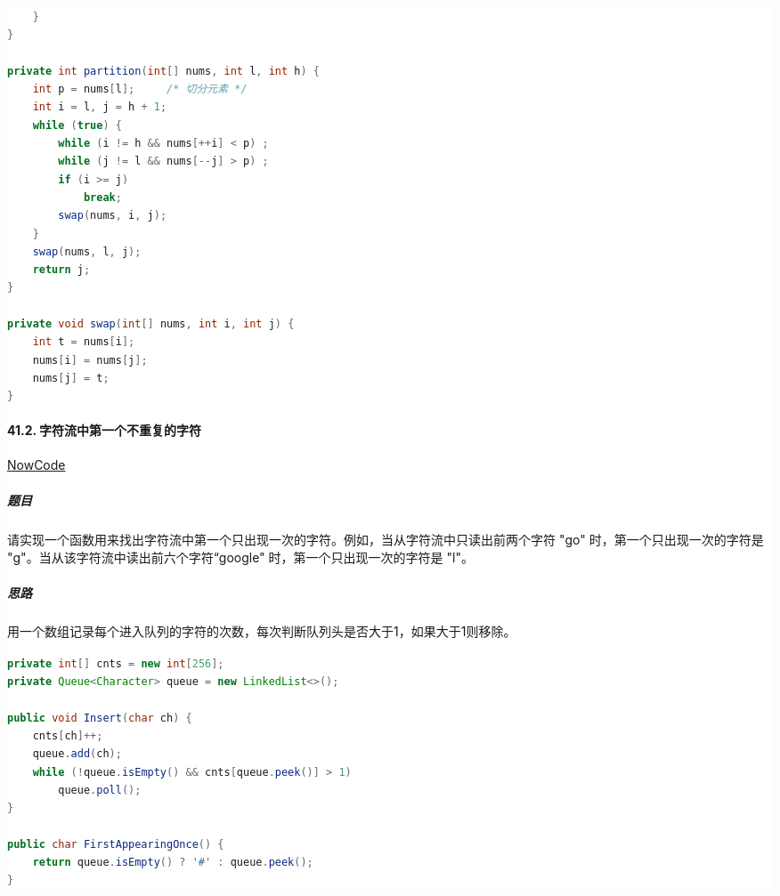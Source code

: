 ```java
    }
}

private int partition(int[] nums, int l, int h) {
    int p = nums[l];     /* 切分元素 */
    int i = l, j = h + 1;
    while (true) {
        while (i != h && nums[++i] < p) ;
        while (j != l && nums[--j] > p) ;
        if (i >= j)
            break;
        swap(nums, i, j);
    }
    swap(nums, l, j);
    return j;
}

private void swap(int[] nums, int i, int j) {
    int t = nums[i];
    nums[i] = nums[j];
    nums[j] = t;
}
```

#### 41.2. 字符流中第一个不重复的字符

[NowCode](https://www.nowcoder.com/practice/00de97733b8e4f97a3fb5c680ee10720?tpId=13&tqId=11207&tPage=1&rp=1&ru=/ta/coding-interviews&qru=/ta/coding-interviews/question-ranking)

##### 题目

请实现一个函数用来找出字符流中第一个只出现一次的字符。例如，当从字符流中只读出前两个字符 "go" 时，第一个只出现一次的字符是 "g"。当从该字符流中读出前六个字符“google" 时，第一个只出现一次的字符是 "l"。

##### 思路

用一个数组记录每个进入队列的字符的次数，每次判断队列头是否大于1，如果大于1则移除。

```java
private int[] cnts = new int[256];
private Queue<Character> queue = new LinkedList<>();

public void Insert(char ch) {
    cnts[ch]++;
    queue.add(ch);
    while (!queue.isEmpty() && cnts[queue.peek()] > 1)
        queue.poll();
}

public char FirstAppearingOnce() {
    return queue.isEmpty() ? '#' : queue.peek();
}

```
